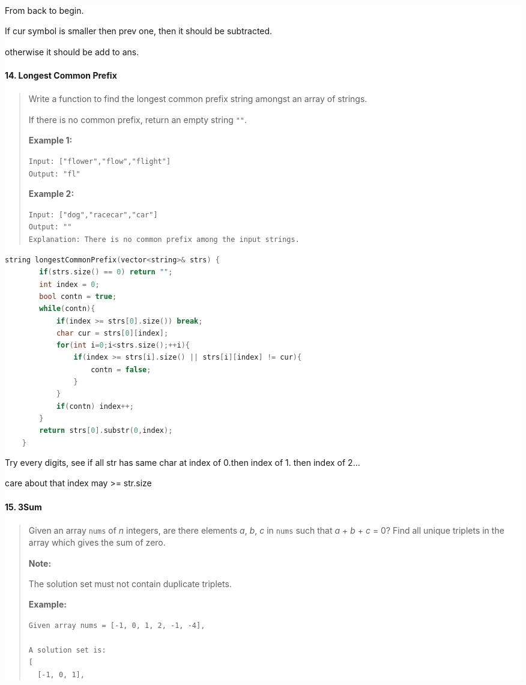 From back to begin.

If cur symbol is smaller then prev one, then it should be subtracted.

otherwise it should be add to ans.

#### 14. Longest Common Prefix

> Write a function to find the longest common prefix string amongst an array of strings.
>
> If there is no common prefix, return an empty string `""`.
>
> **Example 1:**
>
> ```
> Input: ["flower","flow","flight"]
> Output: "fl"
> ```
>
> **Example 2:**
>
> ```
> Input: ["dog","racecar","car"]
> Output: ""
> Explanation: There is no common prefix among the input strings.
> ```

```c++
string longestCommonPrefix(vector<string>& strs) {
        if(strs.size() == 0) return "";
        int index = 0;
        bool contn = true;
        while(contn){
            if(index >= strs[0].size()) break;
            char cur = strs[0][index];
            for(int i=0;i<strs.size();++i){
                if(index >= strs[i].size() || strs[i][index] != cur){
                    contn = false;
                }
            }
            if(contn) index++;
        }
        return strs[0].substr(0,index);
    }
```

Try every digits, see if all str has same char at index of 0.then index of 1. then index of 2...

care about that index may >= str.size

#### 15. 3Sum

> Given an array `nums` of *n* integers, are there elements *a*, *b*, *c* in `nums` such that *a* + *b* + *c* = 0? Find all unique triplets in the array which gives the sum of zero.
>
> **Note:**
>
> The solution set must not contain duplicate triplets.
>
> **Example:**
>
> ```
> Given array nums = [-1, 0, 1, 2, -1, -4],
> 
> A solution set is:
> [
>   [-1, 0, 1],
